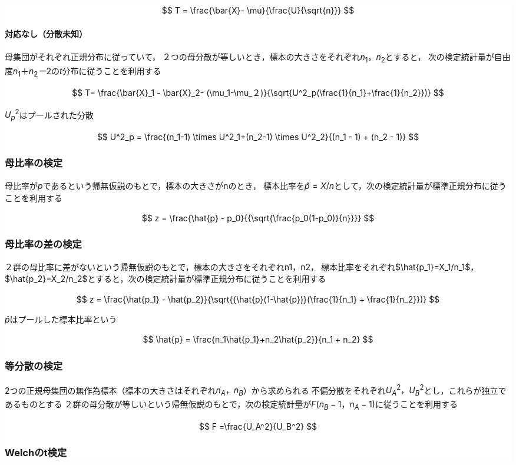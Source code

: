 $$
T = \frac{\bar{X}- \mu}{\frac{U}{\sqrt{n}}}
$$

#### 対応なし（分散未知）

母集団がそれぞれ正規分布に従っていて，
２つの母分散が等しいとき，標本の大きさをそれぞれ$n_1，n_2$とすると，
次の検定統計量が自由度$n_1＋n_2ー2$の$t$分布に従うことを利用する

$$
T= \frac{\bar{X}_1 - \bar{X}_2- (\mu_1-\mu_２)}{\sqrt{U^2_p(\frac{1}{n_1}+\frac{1}{n_2}})}
$$

$U^2_p$はプールされた分散

$$
U^2_p = \frac{(n_1-1) \times U^2_1+(n_2-1) \times U^2_2}{(n_1 - 1) + (n_2 - 1)}
$$

### 母比率の検定

母比率が$p$であるという帰無仮説のもとで，標本の大きさがnのとき，
標本比率を$\hat{p}=X/n$として，次の検定統計量が標準正規分布に従うことを利用する

$$
z = \frac{\hat{p} - p_0}{{\sqrt{\frac{p_0(1-p_0)}{n}}}}
$$

### 母比率の差の検定

２群の母比率に差がないという帰無仮説のもとで，標本の大きさをそれぞれn1，n2，
標本比率をそれぞれ$\hat{p_1}=X_1/n_1$，$\hat{p_2}=X_2/n_2$とすると，次の検定統計量が標準正規分布に従うことを利用する

$$
z =  \frac{\hat{p_1} - \hat{p_2}}{\sqrt{{\hat{p}(1-\hat{p})}(\frac{1}{n_1} + \frac{1}{n_2}})} 
$$

$\hat{p}$はプールした標本比率という

$$
\hat{p} = \frac{n_1\hat{p_1}+n_2\hat{p_2}}{n_1 + n_2}
$$

<div style="page-break-before:always"></div>

### 等分散の検定

2つの正規母集団の無作為標本（標本の大きさはそれぞれ$n_A，n_B$）から求められる
不偏分散をそれぞれ$U_A^2，U_B^2$とし，これらが独立であるものとする
２群の母分散が等しいという帰無仮説のもとで，次の検定統計量が$F(n_B-1，n_A-1)$に従うことを利用する

$$
F =\frac{U_A^2}{U_B^2}
$$

### Welchのt検定
